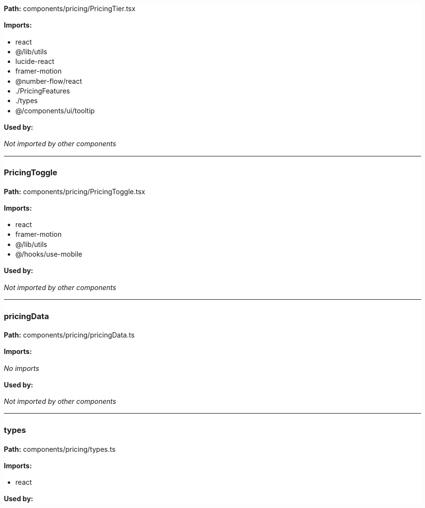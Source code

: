 **Path:** components/pricing/PricingTier.tsx

**Imports:**

- react
- @/lib/utils
- lucide-react
- framer-motion
- @number-flow/react
- ./PricingFeatures
- ./types
- @/components/ui/tooltip

**Used by:**

*Not imported by other components*

---

### PricingToggle

**Path:** components/pricing/PricingToggle.tsx

**Imports:**

- react
- framer-motion
- @/lib/utils
- @/hooks/use-mobile

**Used by:**

*Not imported by other components*

---

### pricingData

**Path:** components/pricing/pricingData.ts

**Imports:**

*No imports*

**Used by:**

*Not imported by other components*

---

### types

**Path:** components/pricing/types.ts

**Imports:**

- react

**Used by:**
